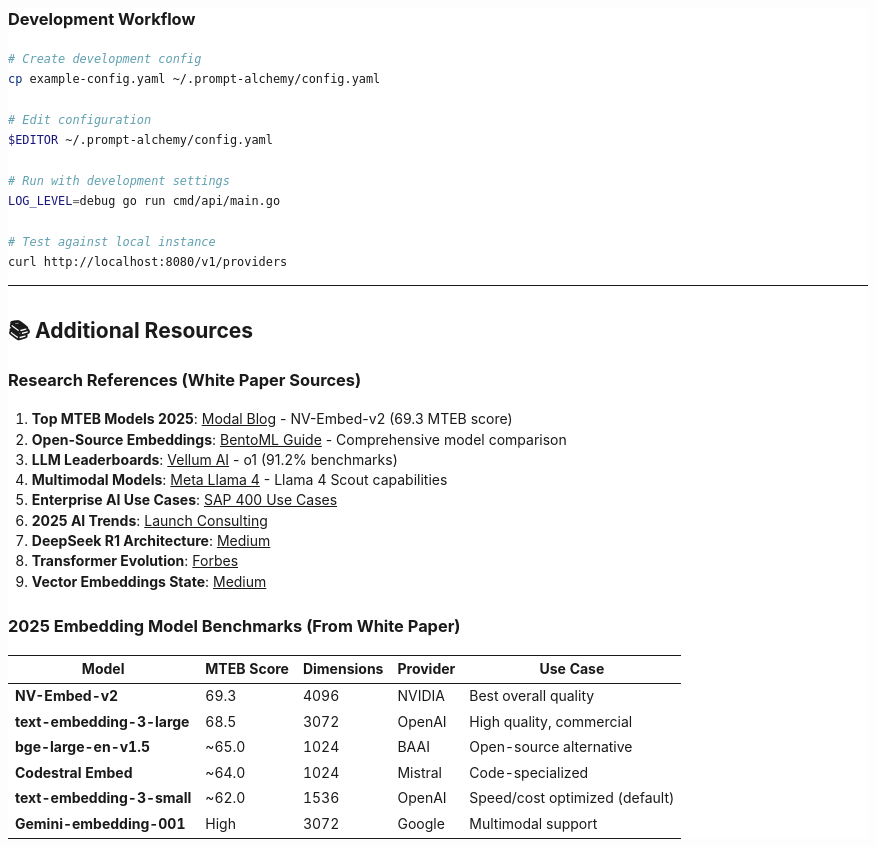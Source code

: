 ### Development Workflow
```bash
# Create development config
cp example-config.yaml ~/.prompt-alchemy/config.yaml

# Edit configuration
$EDITOR ~/.prompt-alchemy/config.yaml

# Run with development settings
LOG_LEVEL=debug go run cmd/api/main.go

# Test against local instance
curl http://localhost:8080/v1/providers
```

---

## 📚 Additional Resources

### Research References (White Paper Sources)
1. **Top MTEB Models 2025**: [Modal Blog](https://modal.com/blog/mteb-leaderboard-article) - NV-Embed-v2 (69.3 MTEB score)
2. **Open-Source Embeddings**: [BentoML Guide](https://www.bentoml.com/blog/a-guide-to-open-source-embedding-models) - Comprehensive model comparison
3. **LLM Leaderboards**: [Vellum AI](https://www.vellum.ai/llm-leaderboard) - o1 (91.2% benchmarks)
4. **Multimodal Models**: [Meta Llama 4](https://ai.meta.com/blog/llama-4-multimodal-intelligence/) - Llama 4 Scout capabilities
5. **Enterprise AI Use Cases**: [SAP 400 Use Cases](https://technologymagazine.com/articles/how-sap-aims-to-deliver-400-embedded-ai-use-cases-in-2025)
6. **2025 AI Trends**: [Launch Consulting](https://www.launchconsulting.com/posts/ai-trends-to-watch-in-2025-smarter-embedded-and-more-self-aware)
7. **DeepSeek R1 Architecture**: [Medium](https://medium.com/@lmpo/a-brief-history-of-lmms-from-transformers-2017-to-deepseek-r1-2025-dae75dd3f59a)
8. **Transformer Evolution**: [Forbes](https://www.forbes.com/sites/robtoews/2023/09/03/transformers-revolutionized-ai-what-will-replace-them/)
9. **Vector Embeddings State**: [Medium](https://medium.com/@adnanmasood/the-state-of-embedding-technologies-for-large-language-models-trends-taxonomies-benchmarks-and-95e5ec303f67)

### 2025 Embedding Model Benchmarks (From White Paper)
| Model | MTEB Score | Dimensions | Provider | Use Case |
|-------|------------|------------|----------|----------|
| **NV-Embed-v2** | 69.3 | 4096 | NVIDIA | Best overall quality |
| **text-embedding-3-large** | 68.5 | 3072 | OpenAI | High quality, commercial |
| **bge-large-en-v1.5** | ~65.0 | 1024 | BAAI | Open-source alternative |
| **Codestral Embed** | ~64.0 | 1024 | Mistral | Code-specialized |
| **text-embedding-3-small** | ~62.0 | 1536 | OpenAI | Speed/cost optimized (default) |
| **Gemini-embedding-001** | High | 3072 | Google | Multimodal support |
